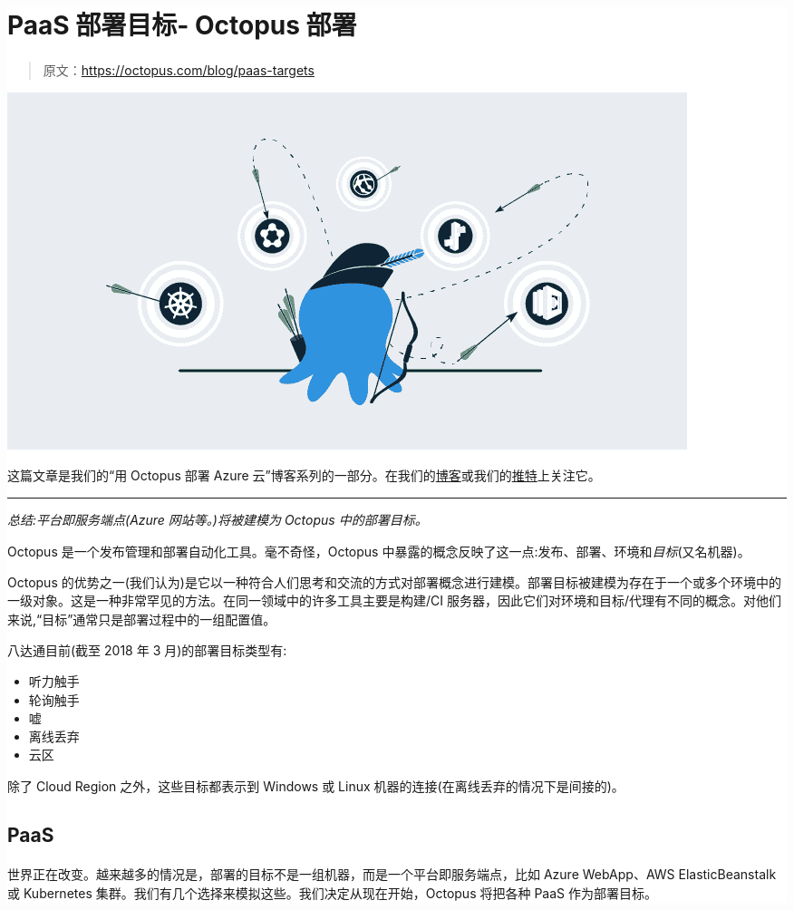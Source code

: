 # PaaS 部署目标- Octopus 部署

> 原文：<https://octopus.com/blog/paas-targets>

[![Azure PaaS deployment targets banner](img/015120dc6cbcdac4b3089d3ea0861db9.png)](#)

这篇文章是我们的“用 Octopus 部署 Azure 云”博客系列的一部分。在我们的[博客](/blog/octopus-azure-deployments)或我们的[推特](https://twitter.com/OctopusDeploy)上关注它。

* * *

*总结:平台即服务端点(Azure 网站等。)将被建模为 Octopus 中的部署目标。*

Octopus 是一个发布管理和部署自动化工具。毫不奇怪，Octopus 中暴露的概念反映了这一点:发布、部署、环境和*目标*(又名机器)。

Octopus 的优势之一(我们认为)是它以一种符合人们思考和交流的方式对部署概念进行建模。部署目标被建模为存在于一个或多个环境中的一级对象。这是一种非常罕见的方法。在同一领域中的许多工具主要是构建/CI 服务器，因此它们对环境和目标/代理有不同的概念。对他们来说,“目标”通常只是部署过程中的一组配置值。

八达通目前(截至 2018 年 3 月)的部署目标类型有:

*   听力触手
*   轮询触手
*   嘘
*   离线丢弃
*   云区

除了 Cloud Region 之外，这些目标都表示到 Windows 或 Linux 机器的连接(在离线丢弃的情况下是间接的)。

## PaaS

世界正在改变。越来越多的情况是，部署的目标不是一组机器，而是一个平台即服务端点，比如 Azure WebApp、AWS ElasticBeanstalk 或 Kubernetes 集群。我们有几个选择来模拟这些。我们决定从现在开始，Octopus 将把各种 PaaS 作为部署目标。
